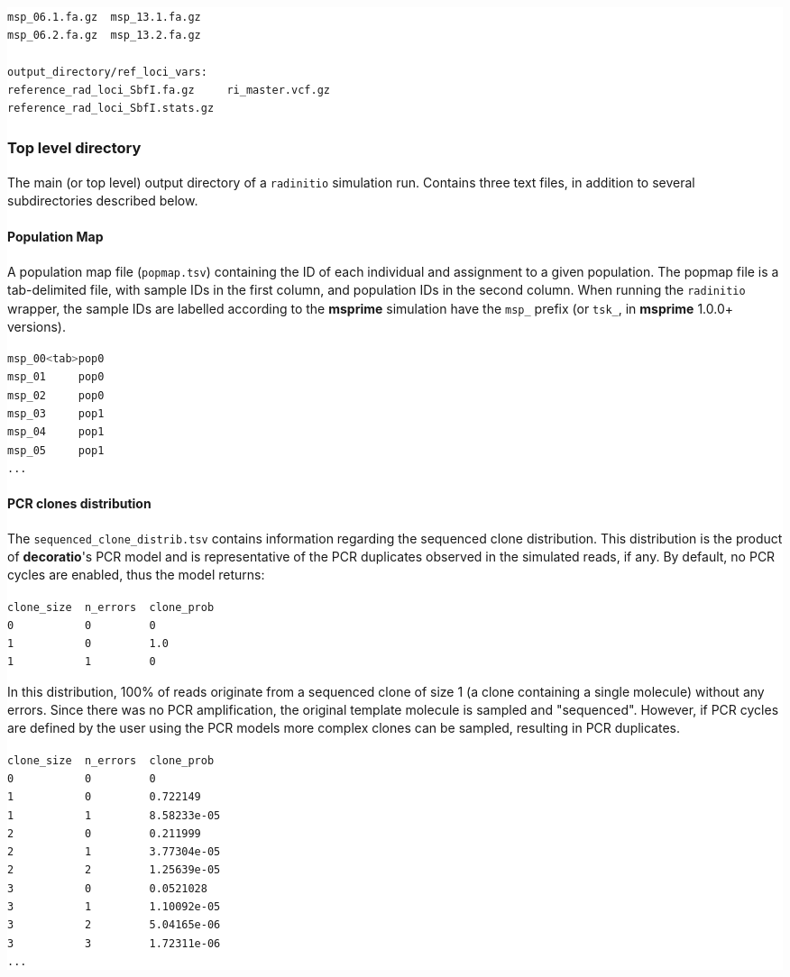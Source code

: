 ```sh
msp_06.1.fa.gz  msp_13.1.fa.gz
msp_06.2.fa.gz  msp_13.2.fa.gz

output_directory/ref_loci_vars:
reference_rad_loci_SbfI.fa.gz     ri_master.vcf.gz
reference_rad_loci_SbfI.stats.gz
```

### Top level directory

The main (or top level) output directory of a `radinitio` simulation run. Contains three text files, in addition to several subdirectories described below.

#### Population Map

A population map file (`popmap.tsv`) containing the ID of each individual and assignment to a given population. The popmap file is a tab-delimited file, with sample IDs in the first column, and population IDs in the second column. When running the `radinitio` wrapper, the sample IDs are labelled according to the **msprime** simulation have the `msp_` prefix (or `tsk_`, in **msprime** 1.0.0+ versions).

```sh
msp_00<tab>pop0
msp_01     pop0
msp_02     pop0
msp_03     pop1
msp_04     pop1
msp_05     pop1
...
```

#### PCR clones distribution

The `sequenced_clone_distrib.tsv` contains information regarding the sequenced clone distribution. This distribution is the product of **decoratio**'s PCR model and is representative of the PCR duplicates observed in the simulated reads, if any. By default, no PCR cycles are enabled, thus the model returns:

```sh
clone_size  n_errors  clone_prob
0           0         0
1           0         1.0
1           1         0
```

In this distribution, 100% of reads originate from a sequenced clone of size 1 (a clone containing a single molecule) without any errors. Since there was no PCR amplification, the original template molecule is sampled and "sequenced". However, if PCR cycles are defined by the user using the PCR models more complex clones can be sampled, resulting in PCR duplicates.

```sh
clone_size  n_errors  clone_prob
0           0         0
1           0         0.722149
1           1         8.58233e-05
2           0         0.211999
2           1         3.77304e-05
2           2         1.25639e-05
3           0         0.0521028
3           1         1.10092e-05
3           2         5.04165e-06
3           3         1.72311e-06
...
```
